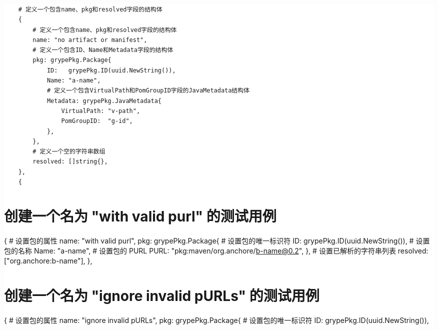 		# 定义一个包含name、pkg和resolved字段的结构体
		{
			# 定义一个包含name、pkg和resolved字段的结构体
			name: "no artifact or manifest",
			# 定义一个包含ID、Name和Metadata字段的结构体
			pkg: grypePkg.Package{
				ID:   grypePkg.ID(uuid.NewString()),
				Name: "a-name",
				# 定义一个包含VirtualPath和PomGroupID字段的JavaMetadata结构体
				Metadata: grypePkg.JavaMetadata{
					VirtualPath: "v-path",
					PomGroupID:  "g-id",
				},
			},
			# 定义一个空的字符串数组
			resolved: []string{},
		},
		{
# 创建一个名为 "with valid purl" 的测试用例
{
    # 设置包的属性
    name: "with valid purl",
    pkg: grypePkg.Package{
        # 设置包的唯一标识符
        ID:   grypePkg.ID(uuid.NewString()),
        # 设置包的名称
        Name: "a-name",
        # 设置包的 PURL
        PURL: "pkg:maven/org.anchore/b-name@0.2",
    },
    # 设置已解析的字符串列表
    resolved: ["org.anchore:b-name"],
},
# 创建一个名为 "ignore invalid pURLs" 的测试用例
{
    # 设置包的属性
    name: "ignore invalid pURLs",
    pkg: grypePkg.Package{
        # 设置包的唯一标识符
        ID:   grypePkg.ID(uuid.NewString()),